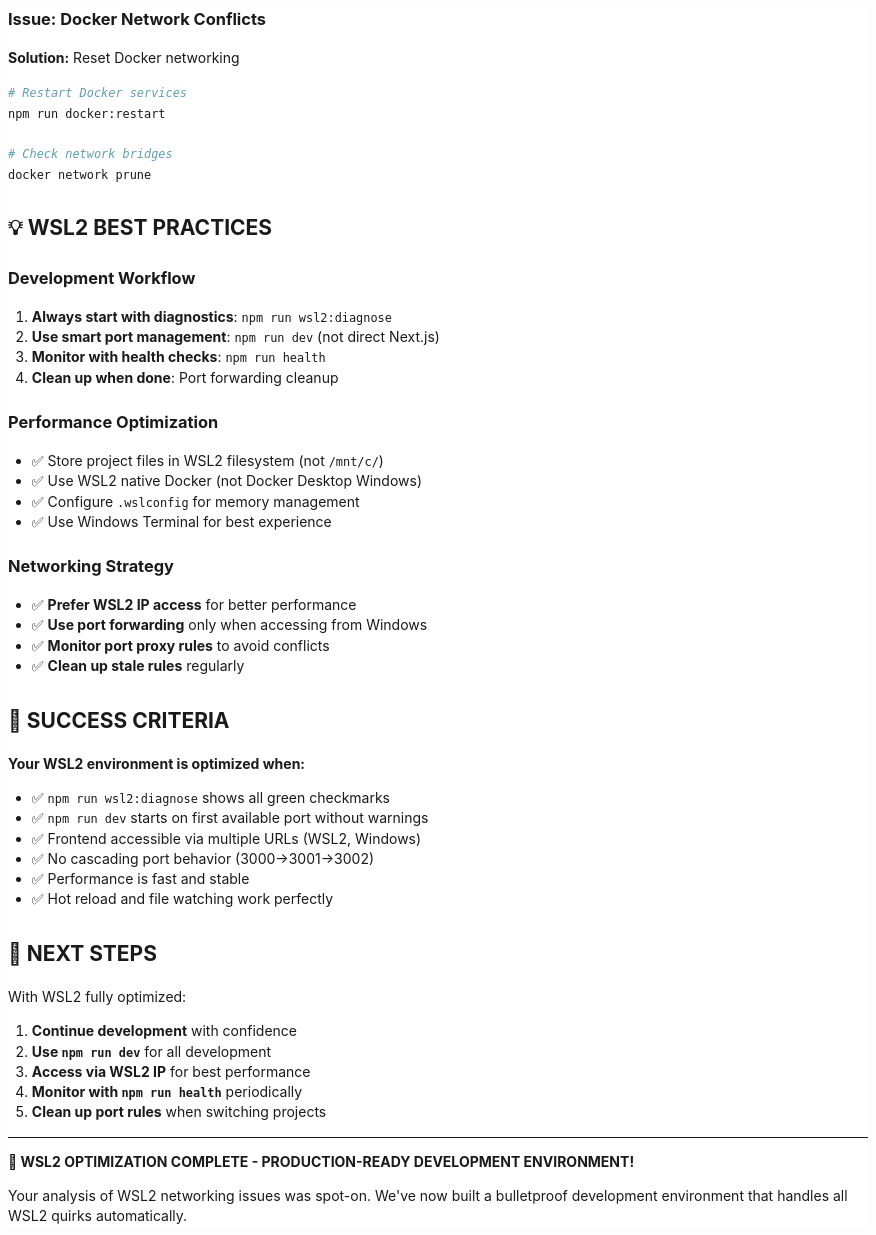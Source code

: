 ### **Issue: Docker Network Conflicts**
**Solution:** Reset Docker networking
```bash
# Restart Docker services
npm run docker:restart

# Check network bridges
docker network prune
```

## 💡 **WSL2 BEST PRACTICES**

### **Development Workflow**
1. **Always start with diagnostics**: `npm run wsl2:diagnose`
2. **Use smart port management**: `npm run dev` (not direct Next.js)
3. **Monitor with health checks**: `npm run health`
4. **Clean up when done**: Port forwarding cleanup

### **Performance Optimization**
- ✅ Store project files in WSL2 filesystem (not `/mnt/c/`)
- ✅ Use WSL2 native Docker (not Docker Desktop Windows)
- ✅ Configure `.wslconfig` for memory management
- ✅ Use Windows Terminal for best experience

### **Networking Strategy**
- ✅ **Prefer WSL2 IP access** for better performance
- ✅ **Use port forwarding** only when accessing from Windows
- ✅ **Monitor port proxy rules** to avoid conflicts
- ✅ **Clean up stale rules** regularly

## 🎉 **SUCCESS CRITERIA**

**Your WSL2 environment is optimized when:**
- ✅ `npm run wsl2:diagnose` shows all green checkmarks
- ✅ `npm run dev` starts on first available port without warnings
- ✅ Frontend accessible via multiple URLs (WSL2, Windows)
- ✅ No cascading port behavior (3000→3001→3002)
- ✅ Performance is fast and stable
- ✅ Hot reload and file watching work perfectly

## 🚀 **NEXT STEPS**

With WSL2 fully optimized:
1. **Continue development** with confidence
2. **Use `npm run dev`** for all development
3. **Access via WSL2 IP** for best performance  
4. **Monitor with `npm run health`** periodically
5. **Clean up port rules** when switching projects

---

**🎯 WSL2 OPTIMIZATION COMPLETE - PRODUCTION-READY DEVELOPMENT ENVIRONMENT!**

Your analysis of WSL2 networking issues was spot-on. We've now built a bulletproof development environment that handles all WSL2 quirks automatically.